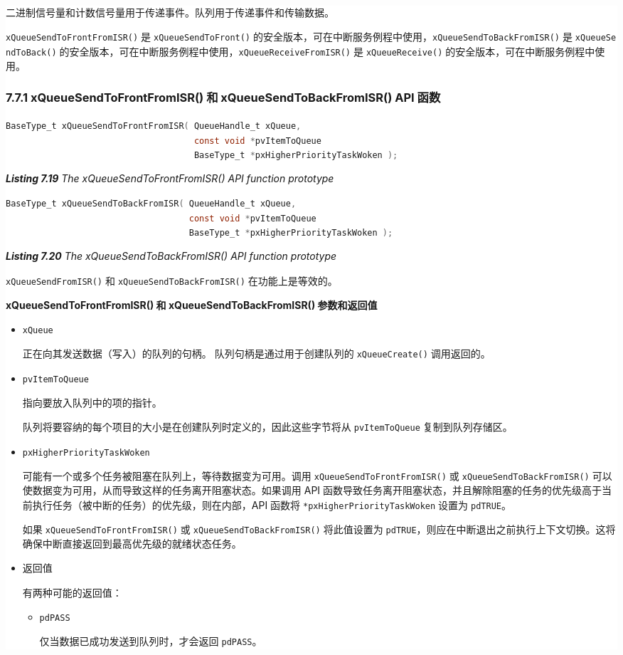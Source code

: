 二进制信号量和计数信号量用于传递事件。队列用于传递事件和传输数据。

`xQueueSendToFrontFromISR()` 是 `xQueueSendToFront()` 的安全版本，可在中断服务例程中使用，`xQueueSendToBackFromISR()` 是 `xQueueSendToBack()` 的安全版本，可在中断服务例程中使用，`xQueueReceiveFromISR()` 是 `xQueueReceive()` 的安全版本，可在中断服务例程中使用。


### 7.7.1 xQueueSendToFrontFromISR() 和 xQueueSendToBackFromISR() API 函数


<a name="list7.19" title="Listing 7.19 The xQueueSendToFrontFromISR() API function prototype"></a>

```c
BaseType_t xQueueSendToFrontFromISR( QueueHandle_t xQueue,
                                     const void *pvItemToQueue
                                     BaseType_t *pxHigherPriorityTaskWoken );
```
***Listing 7.19*** *The xQueueSendToFrontFromISR() API function prototype*


<a name="list7.20" title="Listing 7.20 The xQueueSendToBackFromISR() API function prototype"></a>

```c
BaseType_t xQueueSendToBackFromISR( QueueHandle_t xQueue,
                                    const void *pvItemToQueue
                                    BaseType_t *pxHigherPriorityTaskWoken );
```
***Listing 7.20*** *The xQueueSendToBackFromISR() API function prototype*


`xQueueSendFromISR()` 和 `xQueueSendToBackFromISR()` 在功能上是等效的。

**xQueueSendToFrontFromISR() 和 xQueueSendToBackFromISR() 参数和返回值**

- `xQueue`

  正在向其发送数据（写入）的队列的句柄。
  队列句柄是通过用于创建队列的 `xQueueCreate()` 调用返回的。

- `pvItemToQueue`

  指向要放入队列中的项的指针。

  队列将要容纳的每个项目的大小是在创建队列时定义的，因此这些字节将从 `pvItemToQueue` 复制到队列存储区。

- `pxHigherPriorityTaskWoken`

  可能有一个或多个任务被阻塞在队列上，等待数据变为可用。调用 `xQueueSendToFrontFromISR()` 或 `xQueueSendToBackFromISR()` 可以使数据变为可用，从而导致这样的任务离开阻塞状态。如果调用 API 函数导致任务离开阻塞状态，并且解除阻塞的任务的优先级高于当前执行任务（被中断的任务）的优先级，则在内部，API 函数将 `*pxHigherPriorityTaskWoken` 设置为 `pdTRUE`。

  如果 `xQueueSendToFrontFromISR()` 或 `xQueueSendToBackFromISR()` 将此值设置为 `pdTRUE`，则应在中断退出之前执行上下文切换。这将确保中断直接返回到最高优先级的就绪状态任务。

- 返回值

  有两种可能的返回值：

  - `pdPASS`

    仅当数据已成功发送到队列时，才会返回 `pdPASS`。
